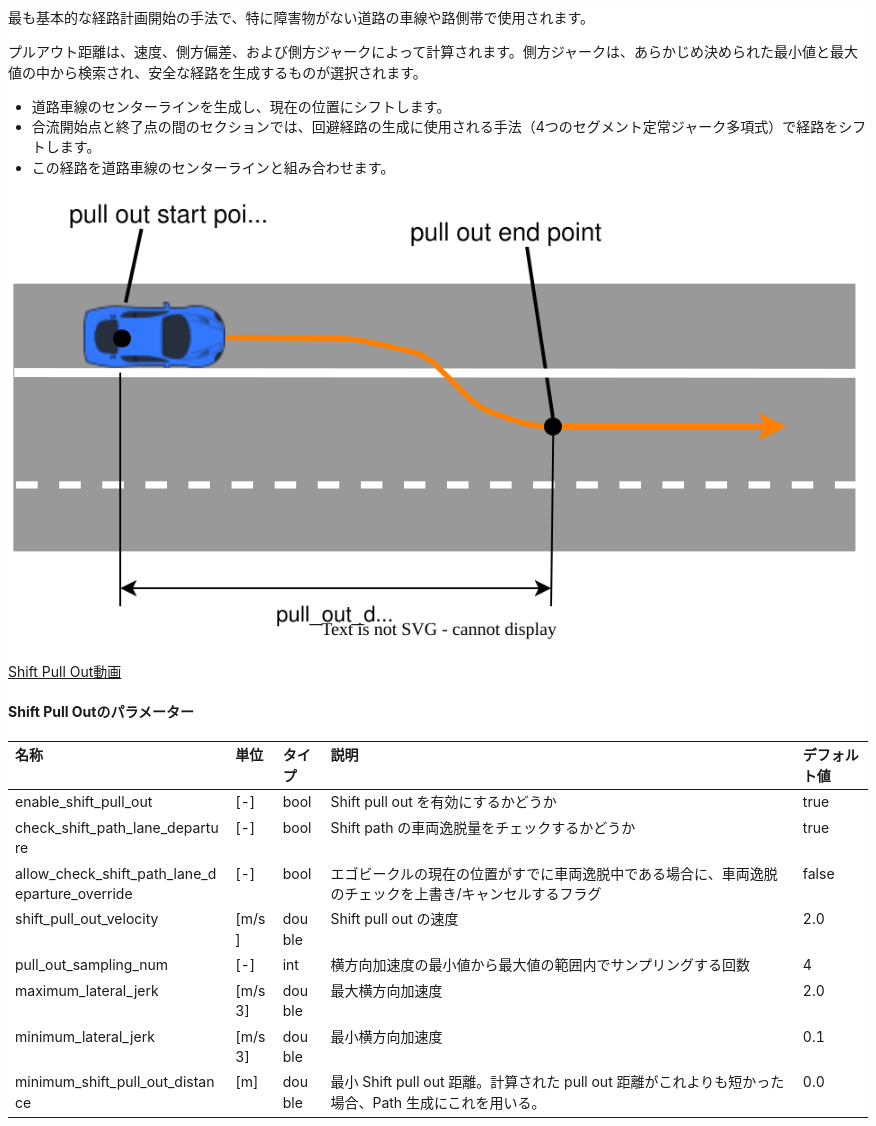 最も基本的な経路計画開始の手法で、特に障害物がない道路の車線や路側帯で使用されます。

プルアウト距離は、速度、側方偏差、および側方ジャークによって計算されます。側方ジャークは、あらかじめ決められた最小値と最大値の中から検索され、安全な経路を生成するものが選択されます。

- 道路車線のセンターラインを生成し、現在の位置にシフトします。
- 合流開始点と終了点の間のセクションでは、回避経路の生成に使用される手法（4つのセグメント定常ジャーク多項式）で経路をシフトします。
- この経路を道路車線のセンターラインと組み合わせます。

![shift_pull_out](./images/shift_pull_out.drawio.svg)

[Shift Pull Out動画](https://user-images.githubusercontent.com/39142679/187872468-6d5057ee-e039-499b-afc7-fe0dc8052a6b.mp4)

#### Shift Pull Outのパラメーター

| 名称                                             | 単位   | タイプ   | 説明                                                                                                                                                                                                                                                                                                                                                                                                                                                           | デフォルト値 |
| :----------------------------------------------- | :----- | :----- | :----------------------------------------------------------------------------------------------------------------------------------------------------------------------------------------------------------------------------------------------------------------------------------------------------------------------------------------------------------------------------------------------------------------------------------------------------------------------------------------------------- | :------------ |
| enable_shift_pull_out                            | [-]    | bool   | Shift pull out を有効にするかどうか                                                                                                                                                                                                                                                                                                                                                                                                                                      | true          |
| check_shift_path_lane_departure                | [-]    | bool   | Shift path の車両逸脱量をチェックするかどうか                                                                                                                                                                                                                                                                                                                                                                                                                                  | true          |
| allow_check_shift_path_lane_departure_override | [-]    | bool   | エゴビークルの現在の位置がすでに車両逸脱中である場合に、車両逸脱のチェックを上書き/キャンセルするフラグ                                                                                                                                                                                                                                                                                                                                                                                                   | false         |
| shift_pull_out_velocity                        | [m/s]  | double | Shift pull out の速度                                                                                                                                                                                                                                                                                                                                                                                                                                                                        | 2.0           |
| pull_out_sampling_num                          | [-]    | int    | 横方向加速度の最小値から最大値の範囲内でサンプリングする回数                                                                                                                                                                                                                                                                                                                                                                                                                                      | 4             |
| maximum_lateral_jerk                           | [m/s3] | double | 最大横方向加速度                                                                                                                                                                                                                                                                                                                                                                                                                                                                                     | 2.0           |
| minimum_lateral_jerk                           | [m/s3] | double | 最小横方向加速度                                                                                                                                                                                                                                                                                                                                                                                                                                                                                     | 0.1           |
| minimum_shift_pull_out_distance                | [m]    | double | 最小 Shift pull out 距離。計算された pull out 距離がこれよりも短かった場合、Path 生成にこれを用いる。                                                                                                                                                                                                                                                                                                                                      | 0.0           |